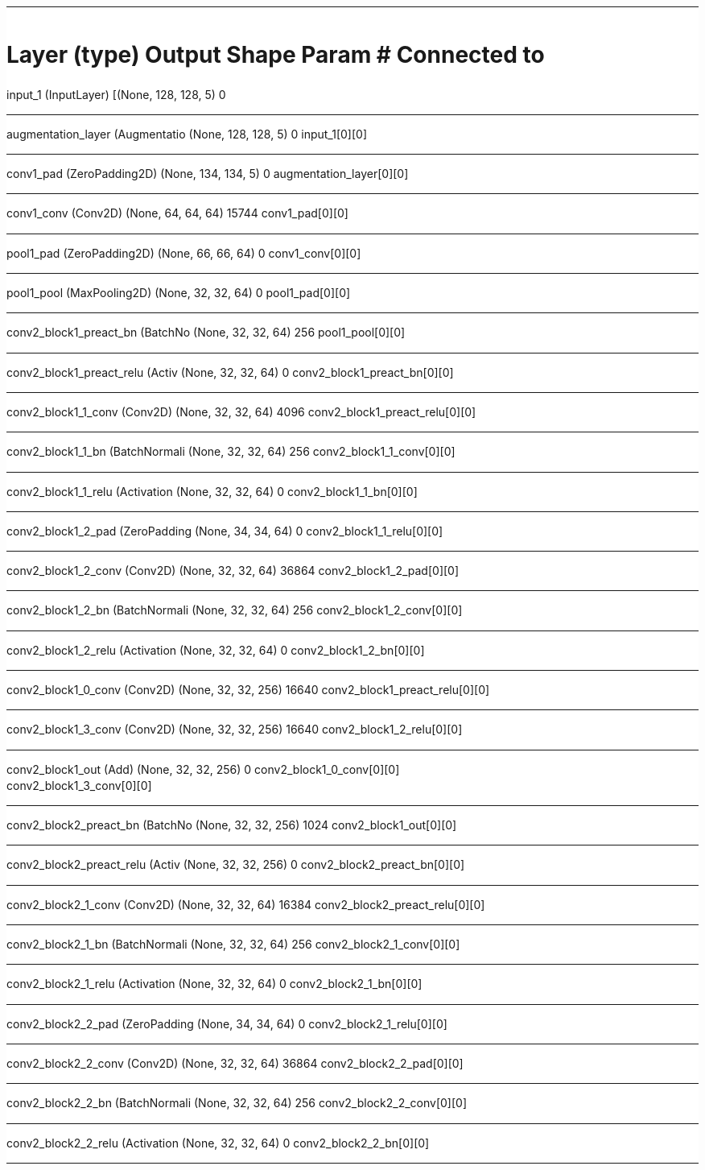 __________________________________________________________________________________________________
Layer (type)                    Output Shape         Param #     Connected to                     
==================================================================================================
input_1 (InputLayer)            [(None, 128, 128, 5) 0                                            
__________________________________________________________________________________________________
augmentation_layer (Augmentatio (None, 128, 128, 5)  0           input_1[0][0]                    
__________________________________________________________________________________________________
conv1_pad (ZeroPadding2D)       (None, 134, 134, 5)  0           augmentation_layer[0][0]         
__________________________________________________________________________________________________
conv1_conv (Conv2D)             (None, 64, 64, 64)   15744       conv1_pad[0][0]                  
__________________________________________________________________________________________________
pool1_pad (ZeroPadding2D)       (None, 66, 66, 64)   0           conv1_conv[0][0]                 
__________________________________________________________________________________________________
pool1_pool (MaxPooling2D)       (None, 32, 32, 64)   0           pool1_pad[0][0]                  
__________________________________________________________________________________________________
conv2_block1_preact_bn (BatchNo (None, 32, 32, 64)   256         pool1_pool[0][0]                 
__________________________________________________________________________________________________
conv2_block1_preact_relu (Activ (None, 32, 32, 64)   0           conv2_block1_preact_bn[0][0]     
__________________________________________________________________________________________________
conv2_block1_1_conv (Conv2D)    (None, 32, 32, 64)   4096        conv2_block1_preact_relu[0][0]   
__________________________________________________________________________________________________
conv2_block1_1_bn (BatchNormali (None, 32, 32, 64)   256         conv2_block1_1_conv[0][0]        
__________________________________________________________________________________________________
conv2_block1_1_relu (Activation (None, 32, 32, 64)   0           conv2_block1_1_bn[0][0]          
__________________________________________________________________________________________________
conv2_block1_2_pad (ZeroPadding (None, 34, 34, 64)   0           conv2_block1_1_relu[0][0]        
__________________________________________________________________________________________________
conv2_block1_2_conv (Conv2D)    (None, 32, 32, 64)   36864       conv2_block1_2_pad[0][0]         
__________________________________________________________________________________________________
conv2_block1_2_bn (BatchNormali (None, 32, 32, 64)   256         conv2_block1_2_conv[0][0]        
__________________________________________________________________________________________________
conv2_block1_2_relu (Activation (None, 32, 32, 64)   0           conv2_block1_2_bn[0][0]          
__________________________________________________________________________________________________
conv2_block1_0_conv (Conv2D)    (None, 32, 32, 256)  16640       conv2_block1_preact_relu[0][0]   
__________________________________________________________________________________________________
conv2_block1_3_conv (Conv2D)    (None, 32, 32, 256)  16640       conv2_block1_2_relu[0][0]        
__________________________________________________________________________________________________
conv2_block1_out (Add)          (None, 32, 32, 256)  0           conv2_block1_0_conv[0][0]        
                                                                 conv2_block1_3_conv[0][0]        
__________________________________________________________________________________________________
conv2_block2_preact_bn (BatchNo (None, 32, 32, 256)  1024        conv2_block1_out[0][0]           
__________________________________________________________________________________________________
conv2_block2_preact_relu (Activ (None, 32, 32, 256)  0           conv2_block2_preact_bn[0][0]     
__________________________________________________________________________________________________
conv2_block2_1_conv (Conv2D)    (None, 32, 32, 64)   16384       conv2_block2_preact_relu[0][0]   
__________________________________________________________________________________________________
conv2_block2_1_bn (BatchNormali (None, 32, 32, 64)   256         conv2_block2_1_conv[0][0]        
__________________________________________________________________________________________________
conv2_block2_1_relu (Activation (None, 32, 32, 64)   0           conv2_block2_1_bn[0][0]          
__________________________________________________________________________________________________
conv2_block2_2_pad (ZeroPadding (None, 34, 34, 64)   0           conv2_block2_1_relu[0][0]        
__________________________________________________________________________________________________
conv2_block2_2_conv (Conv2D)    (None, 32, 32, 64)   36864       conv2_block2_2_pad[0][0]         
__________________________________________________________________________________________________
conv2_block2_2_bn (BatchNormali (None, 32, 32, 64)   256         conv2_block2_2_conv[0][0]        
__________________________________________________________________________________________________
conv2_block2_2_relu (Activation (None, 32, 32, 64)   0           conv2_block2_2_bn[0][0]          
__________________________________________________________________________________________________
